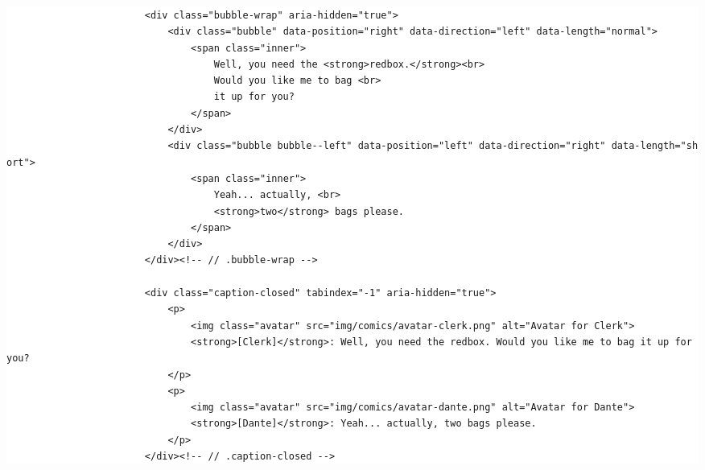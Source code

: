 							<div class="bubble-wrap" aria-hidden="true">
								<div class="bubble" data-position="right" data-direction="left" data-length="normal">
									<span class="inner">
										Well, you need the <strong>redbox.</strong><br>
										Would you like me to bag <br>
										it up for you?
									</span>
								</div>
								<div class="bubble bubble--left" data-position="left" data-direction="right" data-length="short">
									<span class="inner">
										Yeah... actually, <br>
										<strong>two</strong> bags please.
									</span>
								</div>
							</div><!-- // .bubble-wrap -->

							<div class="caption-closed" tabindex="-1" aria-hidden="true">
								<p>
									<img class="avatar" src="img/comics/avatar-clerk.png" alt="Avatar for Clerk">
									<strong>[Clerk]</strong>: Well, you need the redbox. Would you like me to bag it up for you?
								</p>
								<p>
									<img class="avatar" src="img/comics/avatar-dante.png" alt="Avatar for Dante">
									<strong>[Dante]</strong>: Yeah... actually, two bags please.
								</p>
							</div><!-- // .caption-closed -->
